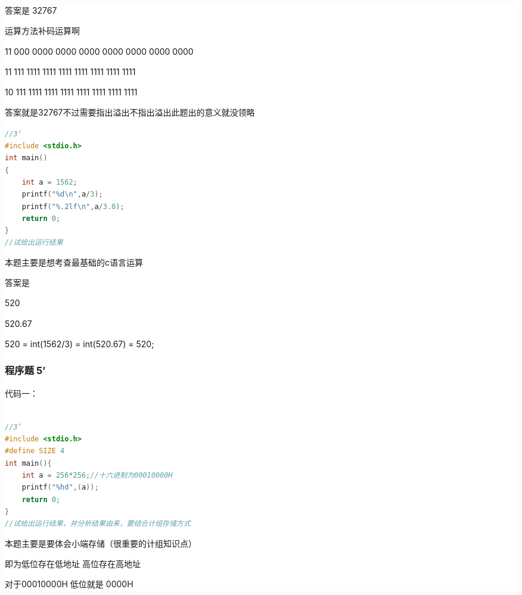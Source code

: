 答案是 32767

运算方法补码运算啊

11  000 0000 0000 0000 0000 0000 0000 0000

11  111 1111 1111 1111 1111 1111 1111 1111

10   111 1111 1111 1111 1111 1111 1111 1111

答案就是32767不过需要指出溢出不指出溢出此题出的意义就没领略

```c
//3‘
#include <stdio.h>
int main()
{
    int a = 1562;
    printf("%d\n",a/3);
    printf("%.2lf\n",a/3.0);
    return 0;
}
//试给出运行结果
```

本题主要是想考查最基础的c语言运算

答案是

520

520.67

520 = int(1562/3) = int(520.67) = 520;

### 程序题 5’

代码一：

```c

//3‘
#include <stdio.h>
#define SIZE 4
int main(){
    int a = 256*256;//十六进制为00010000H
    printf("%hd",(a));
    return 0;
}
//试给出运行结果，并分析结果由来，要结合计组存储方式

```

本题主要是要体会小端存储（很重要的计组知识点）

即为低位存在低地址 高位存在高地址

对于00010000H 低位就是 0000H
